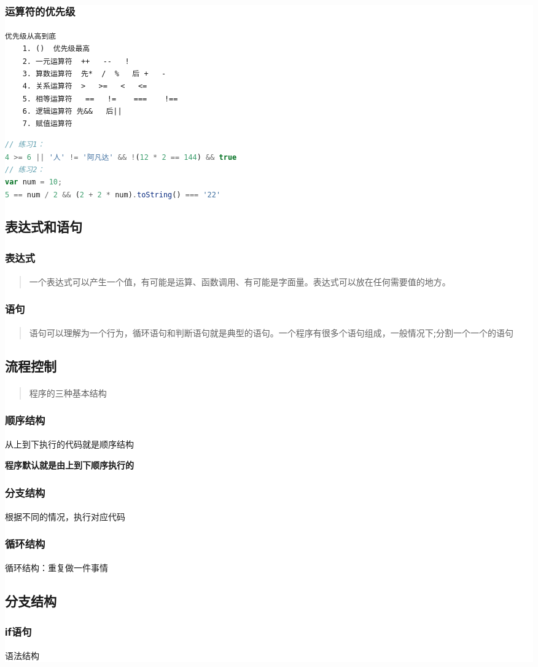 
###  运算符的优先级
	优先级从高到底
		1. ()  优先级最高
		2. 一元运算符  ++   --   !
		3. 算数运算符  先*  /  %   后 +   -
		4. 关系运算符  >   >=   <   <=
		5. 相等运算符   ==   !=    ===    !==
		6. 逻辑运算符 先&&   后||
		7. 赋值运算符

```	javascript
// 练习1：
4 >= 6 || '人' != '阿凡达' && !(12 * 2 == 144) && true
// 练习2：
var num = 10;
5 == num / 2 && (2 + 2 * num).toString() === '22'
```
## 表达式和语句 

### 表达式

>一个表达式可以产生一个值，有可能是运算、函数调用、有可能是字面量。表达式可以放在任何需要值的地方。

### 语句

>语句可以理解为一个行为，循环语句和判断语句就是典型的语句。一个程序有很多个语句组成，一般情况下;分割一个一个的语句
## 流程控制

>程序的三种基本结构

### 顺序结构

 从上到下执行的代码就是顺序结构

**程序默认就是由上到下顺序执行的**

### 分支结构	

根据不同的情况，执行对应代码

### 循环结构

循环结构：重复做一件事情

## 分支结构

### if语句

语法结构
